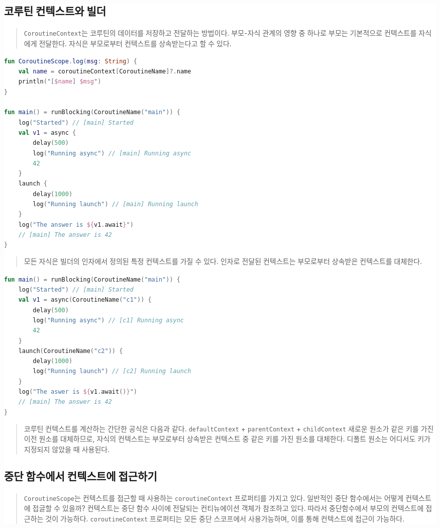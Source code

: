 ## 코루틴 컨텍스트와 빌더
> `CoroutineContext`는 코루틴의 데이터를 저장하고 전달하는 방법이다.
> 부모-자식 관계의 영향 중 하나로 부모는 기본적으로 컨텍스트를 자식에게 전달한다.
> 자식은 부모로부터 컨텍스트를 상속받는다고 할 수 있다.

```kotlin
fun CoroutineScope.log(msg: String) {
	val name = coroutineContext[CoroutineName]?.name
	println("[$name] $msg")
}

fun main() = runBlocking(CoroutineName("main")) {
	log("Started") // [main] Started
	val v1 = async {
		delay(500)
		log("Running async") // [main] Running async
		42
	}
	launch {
		delay(1000)
		log("Running launch") // [main] Running launch
	}
	log("The answer is ${v1.await}")
	// [main] The answer is 42
}
```

> 모든 자식은 빌더의 인자에서 정의된 특정 컨텍스트를 가질 수 있다.
> 인자로 전달된 컨텍스트는 부모로부터 상속받은 컨텍스트를 대체한다.

```kotlin
fun main() = runBlocking(CoroutineName("main")) {
	log("Started") // [main] Started
	val v1 = async(CoroutineName("c1")) {
		delay(500)
		log("Running async") // [c1] Running async
		42
	}
	launch(CoroutineName("c2")) {
		delay(1000)
		log("Running launch") // [c2] Running launch
	}
	log("The aswer is ${v1.await()}")
	// [main] The answer is 42
}
```

> 코루틴 컨텍스트를 계산하는 간단한 공식은 다음과 같다.
> `defaultContext` + `parentContext` + `childContext`
> 새로운 원소가 같은 키를 가진 이전 원소를 대체하므로, 자식의 컨텍스트는 부모로부터 상속받은 컨텍스트 중 같은 키를 가진 원소를 대체한다. 디폴트 원소는 어디서도 키가 지정되지 않았을 때 사용된다.

## 중단 함수에서 컨텍스트에 접근하기
> `CoroutineScope`는 컨텍스트를 접근할 때 사용하는 `coroutineContext` 프로퍼티를 가지고 있다. 일반적인 중단 함수에서는 어떻게 컨텍스트에 접글할 수 있을까?
> 컨텍스트는 중단 함수 사이에 전달되는 컨티뉴에이션 객체가 참조하고 있다.
> 따라서 중단함수에서 부모의 컨텍스트에 접근하는 것이 가능하다.
> `coroutineContext` 프로퍼티는 모든 중단 스코프에서 사용가능하며, 이를 통해 컨텍스트에 접근이 가능하다.

